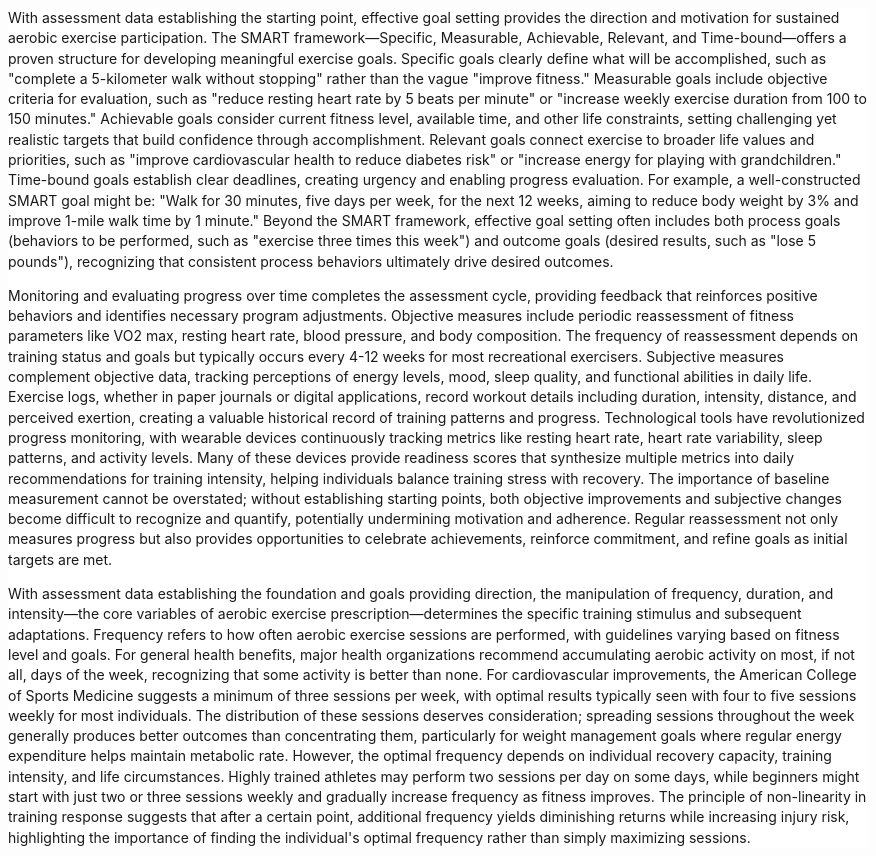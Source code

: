 With assessment data establishing the starting point, effective goal setting provides the direction and motivation for sustained aerobic exercise participation. The SMART framework—Specific, Measurable, Achievable, Relevant, and Time-bound—offers a proven structure for developing meaningful exercise goals. Specific goals clearly define what will be accomplished, such as "complete a 5-kilometer walk without stopping" rather than the vague "improve fitness." Measurable goals include objective criteria for evaluation, such as "reduce resting heart rate by 5 beats per minute" or "increase weekly exercise duration from 100 to 150 minutes." Achievable goals consider current fitness level, available time, and other life constraints, setting challenging yet realistic targets that build confidence through accomplishment. Relevant goals connect exercise to broader life values and priorities, such as "improve cardiovascular health to reduce diabetes risk" or "increase energy for playing with grandchildren." Time-bound goals establish clear deadlines, creating urgency and enabling progress evaluation. For example, a well-constructed SMART goal might be: "Walk for 30 minutes, five days per week, for the next 12 weeks, aiming to reduce body weight by 3% and improve 1-mile walk time by 1 minute." Beyond the SMART framework, effective goal setting often includes both process goals (behaviors to be performed, such as "exercise three times this week") and outcome goals (desired results, such as "lose 5 pounds"), recognizing that consistent process behaviors ultimately drive desired outcomes.

Monitoring and evaluating progress over time completes the assessment cycle, providing feedback that reinforces positive behaviors and identifies necessary program adjustments. Objective measures include periodic reassessment of fitness parameters like VO2 max, resting heart rate, blood pressure, and body composition. The frequency of reassessment depends on training status and goals but typically occurs every 4-12 weeks for most recreational exercisers. Subjective measures complement objective data, tracking perceptions of energy levels, mood, sleep quality, and functional abilities in daily life. Exercise logs, whether in paper journals or digital applications, record workout details including duration, intensity, distance, and perceived exertion, creating a valuable historical record of training patterns and progress. Technological tools have revolutionized progress monitoring, with wearable devices continuously tracking metrics like resting heart rate, heart rate variability, sleep patterns, and activity levels. Many of these devices provide readiness scores that synthesize multiple metrics into daily recommendations for training intensity, helping individuals balance training stress with recovery. The importance of baseline measurement cannot be overstated; without establishing starting points, both objective improvements and subjective changes become difficult to recognize and quantify, potentially undermining motivation and adherence. Regular reassessment not only measures progress but also provides opportunities to celebrate achievements, reinforce commitment, and refine goals as initial targets are met.

With assessment data establishing the foundation and goals providing direction, the manipulation of frequency, duration, and intensity—the core variables of aerobic exercise prescription—determines the specific training stimulus and subsequent adaptations. Frequency refers to how often aerobic exercise sessions are performed, with guidelines varying based on fitness level and goals. For general health benefits, major health organizations recommend accumulating aerobic activity on most, if not all, days of the week, recognizing that some activity is better than none. For cardiovascular improvements, the American College of Sports Medicine suggests a minimum of three sessions per week, with optimal results typically seen with four to five sessions weekly for most individuals. The distribution of these sessions deserves consideration; spreading sessions throughout the week generally produces better outcomes than concentrating them, particularly for weight management goals where regular energy expenditure helps maintain metabolic rate. However, the optimal frequency depends on individual recovery capacity, training intensity, and life circumstances. Highly trained athletes may perform two sessions per day on some days, while beginners might start with just two or three sessions weekly and gradually increase frequency as fitness improves. The principle of non-linearity in training response suggests that after a certain point, additional frequency yields diminishing returns while increasing injury risk, highlighting the importance of finding the individual's optimal frequency rather than simply maximizing sessions.
